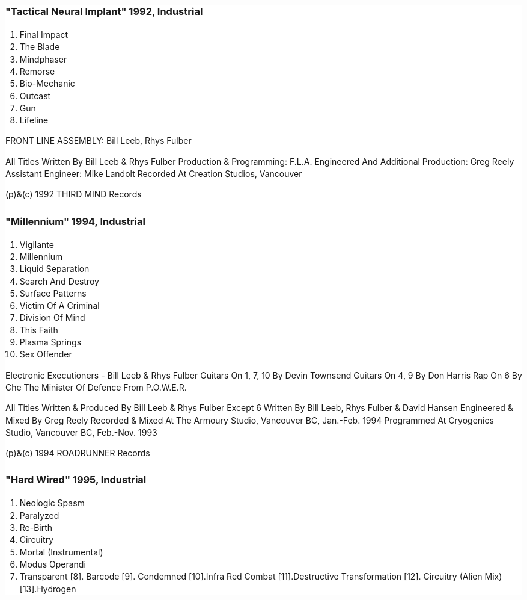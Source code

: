 ### "Tactical Neural Implant" 1992, Industrial

1. Final Impact
2. The Blade
3. Mindphaser
4. Remorse
5. Bio-Mechanic
6. Outcast
7. Gun
8. Lifeline

 FRONT LINE ASSEMBLY: Bill Leeb, Rhys Fulber

All Titles Written By Bill Leeb & Rhys Fulber
Production & Programming: F.L.A.
Engineered And Additional Production: Greg Reely
Assistant Engineer: Mike Landolt
Recorded At Creation Studios, Vancouver

(p)&(c) 1992 THIRD MIND Records

### "Millennium" 1994, Industrial

01. Vigilante
02. Millennium
03. Liquid Separation
04. Search And Destroy
05. Surface Patterns
06. Victim Of A Criminal
07. Division Of Mind
08. This Faith
09. Plasma Springs
10. Sex Offender

 Electronic Executioners - Bill Leeb & Rhys Fulber
 Guitars On 1, 7, 10 By Devin Townsend
 Guitars On 4, 9 By Don Harris
 Rap On 6 By Che The Minister Of Defence From P.O.W.E.R.

All Titles Written & Produced By Bill Leeb & Rhys Fulber Except 6 Written By Bill Leeb, Rhys Fulber & David Hansen
Engineered & Mixed By Greg Reely
Recorded & Mixed At The Armoury Studio, Vancouver BC, Jan.-Feb. 1994
Programmed At Cryogenics Studio, Vancouver BC, Feb.-Nov. 1993

(p)&(c) 1994 ROADRUNNER Records

### "Hard Wired" 1995, Industrial

1. Neologic Spasm
2. Paralyzed
3. Re-Birth
4. Circuitry
5. Mortal (Instrumental)
6. Modus Operandi
7. Transparent
[8]. Barcode
[9]. Condemned
[10].Infra Red Combat
[11].Destructive Transformation
[12]. Circuitry (Alien Mix)
[13].Hydrogen

